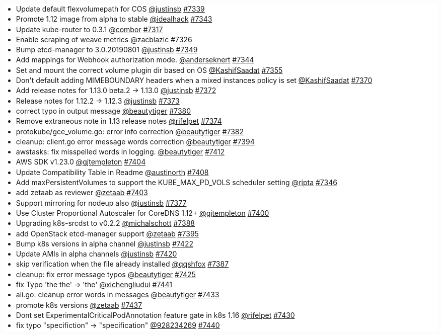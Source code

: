 * Update default flexvolumepath for COS [@justinsb](https://github.com/justinsb) [#7339](https://github.com/kubernetes/kops/pull/7339)
* Promote 1.12 image from alpha to stable [@idealhack](https://github.com/idealhack) [#7343](https://github.com/kubernetes/kops/pull/7343)
* Update kube-router to 0.3.1 [@combor](https://github.com/combor) [#7317](https://github.com/kubernetes/kops/pull/7317)
* Enable scraping of weave metrics [@zacblazic](https://github.com/zacblazic) [#7326](https://github.com/kubernetes/kops/pull/7326)
* Bump etcd-manager to 3.0.20190801 [@justinsb](https://github.com/justinsb) [#7349](https://github.com/kubernetes/kops/pull/7349)
* Add mappings for Webhook authorization mode. [@anderseknert](https://github.com/anderseknert) [#7344](https://github.com/kubernetes/kops/pull/7344)
* Set and mount the correct volume plugin dir based on OS [@KashifSaadat](https://github.com/KashifSaadat) [#7355](https://github.com/kubernetes/kops/pull/7355)
*  Don't default adding MIMEBOUNDARY headers when a mixed instances policy is set [@KashifSaadat](https://github.com/KashifSaadat) [#7370](https://github.com/kubernetes/kops/pull/7370)
* Add release notes for 1.13.0 beta.2 -> 1.13.0 [@justinsb](https://github.com/justinsb) [#7372](https://github.com/kubernetes/kops/pull/7372)
* Release notes for 1.12.2 -> 1.12.3 [@justinsb](https://github.com/justinsb) [#7373](https://github.com/kubernetes/kops/pull/7373)
* correct typo in output message [@beautytiger](https://github.com/beautytiger) [#7380](https://github.com/kubernetes/kops/pull/7380)
* Remove extraneous note in 1.13 release notes [@rifelpet](https://github.com/rifelpet) [#7374](https://github.com/kubernetes/kops/pull/7374)
* protokube/gce_volume.go: error info correction [@beautytiger](https://github.com/beautytiger) [#7382](https://github.com/kubernetes/kops/pull/7382)
* cleanup: client.go error message words correction [@beautytiger](https://github.com/beautytiger) [#7394](https://github.com/kubernetes/kops/pull/7394)
* awstasks: fix misspelled words in logging. [@beautytiger](https://github.com/beautytiger) [#7412](https://github.com/kubernetes/kops/pull/7412)
* AWS SDK v1.23.0 [@gjtempleton](https://github.com/gjtempleton) [#7404](https://github.com/kubernetes/kops/pull/7404)
* Update Compatibility Table in Readme [@austinorth](https://github.com/austinorth) [#7408](https://github.com/kubernetes/kops/pull/7408)
* Add maxPersistentVolumes to support the KUBE_MAX_PD_VOLS scheduler setting [@ripta](https://github.com/ripta) [#7346](https://github.com/kubernetes/kops/pull/7346)
* add zetaab as reviewer [@zetaab](https://github.com/zetaab) [#7403](https://github.com/kubernetes/kops/pull/7403)
* Support mirroring for nodeup also [@justinsb](https://github.com/justinsb) [#7377](https://github.com/kubernetes/kops/pull/7377)
* Use Cluster Proportional Autoscaler for CoreDNS 1.12+ [@gjtempleton](https://github.com/gjtempleton) [#7400](https://github.com/kubernetes/kops/pull/7400)
* Upgrading k8s-srcdst to v0.2.2 [@michalschott](https://github.com/michalschott) [#7388](https://github.com/kubernetes/kops/pull/7388)
* add OpenStack etcd-manager support [@zetaab](https://github.com/zetaab) [#7395](https://github.com/kubernetes/kops/pull/7395)
* Bump k8s versions in alpha channel [@justinsb](https://github.com/justinsb) [#7422](https://github.com/kubernetes/kops/pull/7422)
* Update AMIs in alpha channels [@justinsb](https://github.com/justinsb) [#7420](https://github.com/kubernetes/kops/pull/7420)
* skip verification when the file already installed [@qqshfox](https://github.com/qqshfox) [#7387](https://github.com/kubernetes/kops/pull/7387)
* cleanup: fix error message typos [@beautytiger](https://github.com/beautytiger) [#7425](https://github.com/kubernetes/kops/pull/7425)
* fix Typo 'the the' -> 'the' [@xichengliudui](https://github.com/xichengliudui) [#7441](https://github.com/kubernetes/kops/pull/7441)
* ali.go: cleanup error words in messages [@beautytiger](https://github.com/beautytiger) [#7433](https://github.com/kubernetes/kops/pull/7433)
* promote k8s versions [@zetaab](https://github.com/zetaab) [#7437](https://github.com/kubernetes/kops/pull/7437)
* Dont set ExperimentalCriticalPodAnnotation feature gate in k8s 1.16 [@rifelpet](https://github.com/rifelpet) [#7430](https://github.com/kubernetes/kops/pull/7430)
* fix typo "specifiction" -> "specification" [@928234269](https://github.com/928234269) [#7440](https://github.com/kubernetes/kops/pull/7440)
